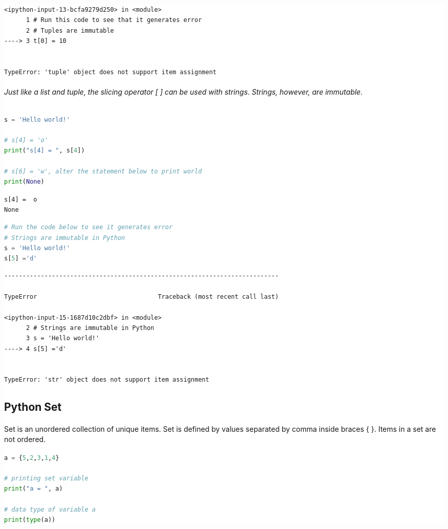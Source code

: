     <ipython-input-13-bcfa9279d250> in <module>
          1 # Run this code to see that it generates error
          2 # Tuples are immutable
    ----> 3 t[0] = 10
    

    TypeError: 'tuple' object does not support item assignment


###### Just like a list and tuple, the slicing operator [ ] can be used with strings. Strings, however, are immutable.


```python
s = 'Hello world!'

# s[4] = 'o'
print("s[4] = ", s[4])

# s[6] = 'w', alter the statement below to print world
print(None)
```

    s[4] =  o
    None
    


```python
# Run the code below to see it generates error
# Strings are immutable in Python
s = 'Hello world!'
s[5] ='d'
```


    ---------------------------------------------------------------------------

    TypeError                                 Traceback (most recent call last)

    <ipython-input-15-1687d10c2dbf> in <module>
          2 # Strings are immutable in Python
          3 s = 'Hello world!'
    ----> 4 s[5] ='d'
    

    TypeError: 'str' object does not support item assignment


## Python Set
Set is an unordered collection of unique items. Set is defined by values separated by comma inside braces { }. Items in a set are not ordered.


```python
a = {5,2,3,1,4}

# printing set variable
print("a = ", a)

# data type of variable a
print(type(a))
```
